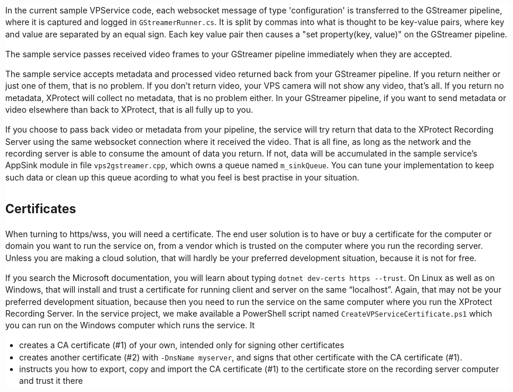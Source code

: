 ~~~~json
~~~~

In the current sample VPService code, each websocket message of type 'configuration' is transferred to the GStreamer pipeline,
where it is captured and logged in `GStreamerRunner.cs`. It is split by commas into what is thought to be key-value pairs,
where key and value are separated by an equal sign. Each key value pair then causes a "set property(key, value)" on the
GStreamer pipeline.

The sample service passes received video frames to your GStreamer pipeline immediately when they are accepted.

The sample service accepts metadata and processed video returned back from your GStreamer pipeline.
If you return neither or just one of them, that is no problem. If you don’t return video, your VPS camera will not show any video, that’s all.
If you return no metadata, XProtect will collect no metadata, that is no problem either. In your GStreamer pipeline, if
you want to send metadata or video elsewhere than back to XProtect, that is all fully up to you.

If you choose to pass back video or metadata from your pipeline, the service will try return that data to the XProtect Recording Server
using the same websocket connection where it received the video. That is all fine, as long as the network and the recording server
is able to consume the amount of data you return. If not, data will be accumulated in the sample service’s AppSink module in file `vps2gstreamer.cpp`,
which owns a queue named `m_sinkQueue`. You can tune your implementation to keep such data
or clean up this queue acording to what you feel is best practise in your situation.

## Certificates

When turning to https/wss, you will need a certificate. The end user solution is to have or buy a certificate for the
computer or domain you want to run the service on, from a vendor which is trusted on the computer where you run the
recording server. Unless you are making a cloud solution, that will hardly be your preferred development situation,
because it is not for free.

If you search the Microsoft documentation, you will learn about typing `dotnet dev-certs https --trust`. On Linux as
well as on Windows, that will install and trust a certificate for running client and server on the same “localhost”.
Again, that may not be your preferred development situation, because then you need to run the service on the same
computer where you run the XProtect Recording Server. In the service project, we make available a PowerShell script
named `CreateVPServiceCertificate.ps1` which you can run on the Windows computer which runs the service. It 

- creates a CA certificate (#1) of your own, intended only for signing other certificates
- creates another certificate (#2) with `-DnsName myserver`, and signs that other certificate with the CA certificate (#1).
- instructs you how to export, copy and import the CA certificate (#1) to the certificate store on the recording server
  computer and trust it there
